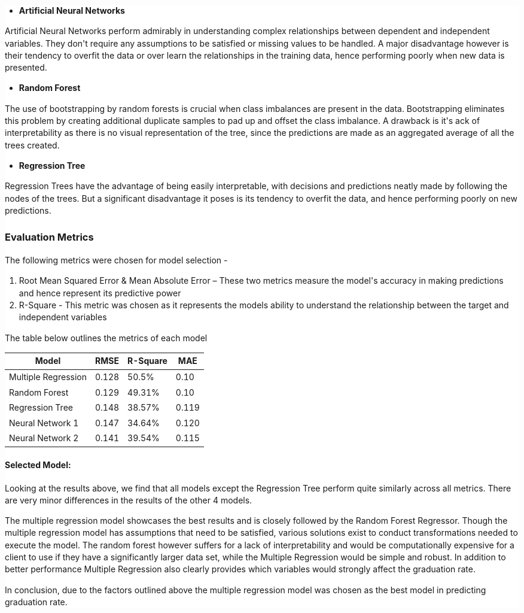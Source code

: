 - **Artificial Neural Networks**

Artificial Neural Networks perform admirably in understanding complex relationships between dependent and independent variables. They don&#39;t require any assumptions to be satisfied or missing values to be handled. A major disadvantage however is their tendency to overfit the data or over learn the relationships in the training data, hence performing poorly when new data is presented.

- **Random Forest**

The use of bootstrapping by random forests is crucial when class imbalances are present in the data. Bootstrapping eliminates this problem by creating additional duplicate samples to pad up and offset the class imbalance. A drawback is it's ack of interpretability as there is no visual representation of the tree, since the predictions are made as an aggregated average of all the trees created.

- **Regression Tree**

Regression Trees have the advantage of being easily interpretable, with decisions and predictions neatly made by following the nodes of the trees. But a significant disadvantage it poses is its tendency to overfit the data, and hence performing poorly on new predictions.

### **Evaluation Metrics**

The following metrics were chosen for model selection -

1. Root Mean Squared Error &amp; Mean Absolute Error – These two metrics measure the model&#39;s accuracy in making predictions and hence represent its predictive power
2. R-Square - This metric was chosen as it represents the models ability to understand the relationship between the target and independent variables

The table below outlines the metrics of each model

| **Model** | **RMSE** | **R-Square** | **MAE** |
| --- | --- | --- | --- |
| Multiple Regression | 0.128 | 50.5% | 0.10 |
| Random Forest | 0.129 | 49.31% | 0.10 |
| Regression Tree | 0.148 | 38.57% | 0.119 |
| Neural Network 1 | 0.147 | 34.64% | 0.120 |
| Neural Network 2 | 0.141 | 39.54% | 0.115 |

#### **Selected Model:**

Looking at the results above, we find that all models except the Regression Tree perform quite similarly across all metrics. There are very minor differences in the results of the other 4 models.

The multiple regression model showcases the best results and is closely followed by the Random Forest Regressor. Though the multiple regression model has assumptions that need to be satisfied, various solutions exist to conduct transformations needed to execute the model. The random forest however suffers for a lack of interpretability and would be computationally expensive for a client to use if they have a significantly larger data set, while the Multiple Regression would be simple and robust. In addition to better performance Multiple Regression also clearly provides which variables would strongly affect the graduation rate.

In conclusion, due to the factors outlined above the multiple regression model was chosen as the best model in predicting graduation rate.

